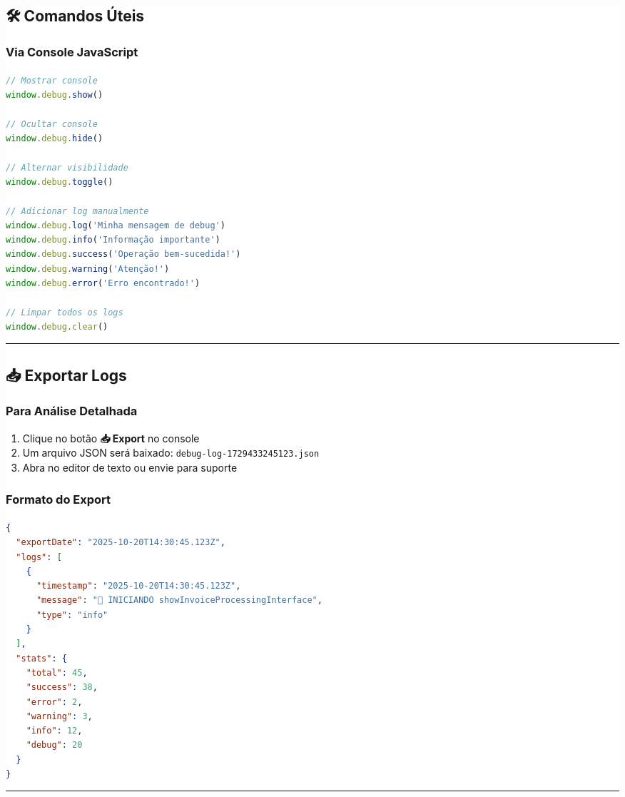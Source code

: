
## 🛠️ Comandos Úteis

### Via Console JavaScript

```javascript
// Mostrar console
window.debug.show()

// Ocultar console
window.debug.hide()

// Alternar visibilidade
window.debug.toggle()

// Adicionar log manualmente
window.debug.log('Minha mensagem de debug')
window.debug.info('Informação importante')
window.debug.success('Operação bem-sucedida!')
window.debug.warning('Atenção!')
window.debug.error('Erro encontrado!')

// Limpar todos os logs
window.debug.clear()
```

---

## 📥 Exportar Logs

### Para Análise Detalhada

1. Clique no botão **📥 Export** no console
2. Um arquivo JSON será baixado: `debug-log-1729433245123.json`
3. Abra no editor de texto ou envie para suporte

### Formato do Export

```json
{
  "exportDate": "2025-10-20T14:30:45.123Z",
  "logs": [
    {
      "timestamp": "2025-10-20T14:30:45.123Z",
      "message": "🎯 INICIANDO showInvoiceProcessingInterface",
      "type": "info"
    }
  ],
  "stats": {
    "total": 45,
    "success": 38,
    "error": 2,
    "warning": 3,
    "info": 12,
    "debug": 20
  }
}
```

---